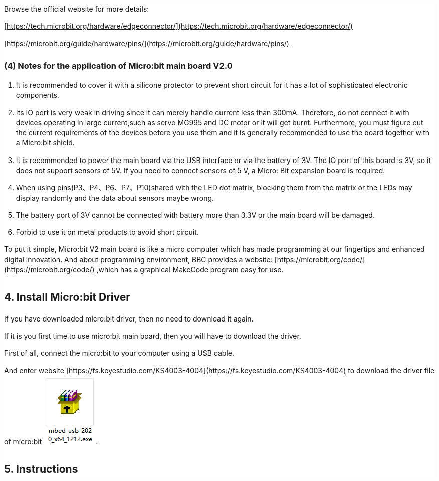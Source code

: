Browse the official website for more details:

[https://tech.microbit.org/hardware/edgeconnector/](https://tech.microbit.org/hardware/edgeconnector/)

[https://microbit.org/guide/hardware/pins/](https://microbit.org/guide/hardware/pins/)

### (4) Notes for the application of Micro:bit main board V2.0

1.  It is recommended to cover it with a silicone protector to prevent short circuit for it has a lot of sophisticated electronic components.
    
2.  Its IO port is very weak in driving since it can merely handle current less than 300mA. Therefore, do not connect it with devices operating in large current,such as servo MG995 and DC motor or it will get burnt. Furthermore, you must figure out the current requirements of the devices before you use them and it is generally recommended to use the board together with a Micro:bit shield.
    
3.  It is recommended to power the main board via the USB interface or via the battery of 3V. The IO port of this board is 3V, so it does not support sensors of 5V. If you need to connect sensors of 5 V, a Micro: Bit expansion board is required.

4. When using pins(P3、P4、P6、P7、P10)shared with the LED dot matrix, blocking them from the matrix or the LEDs may display randomly and the data about sensors maybe wrong.

5. The battery port of 3V cannot be connected with battery more than 3.3V or the main board will be damaged.

6. Forbid to use it on metal products to avoid short circuit.

To put it simple, Micro:bit V2 main board is like a micro computer which has made programming at our fingertips and enhanced digital innovation. And about programming environment, BBC provides a website: [https://microbit.org/code/](https://microbit.org/code/) ,which has a graphical MakeCode program easy for use.



## 4. Install Micro:bit Driver

If you have downloaded micro:bit driver, then no need to download it again.

If it is you first time to use micro:bit main board, then you will have to download the driver.

First of all, connect the micro:bit to your computer using a USB cable.

And enter website [https://fs.keyestudio.com/KS4003-4004](https://fs.keyestudio.com/KS4003-4004) to download the driver file of micro:bit ![](media/6a743ae7e5d2d20755616236e3be275e.png).

## 5. Instructions
